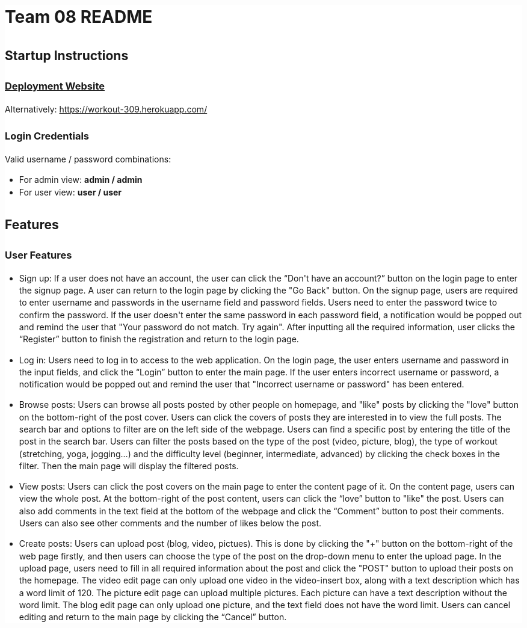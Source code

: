 # Team 08 README

## Startup Instructions

### [Deployment Website](https://workout-309.herokuapp.com/)

Alternatively: <https://workout-309.herokuapp.com/>

### Login Credentials

Valid username / password combinations:

* For admin view: **admin / admin**
* For user view: **user / user**

## Features

### User Features

* Sign up: If a user does not have an account, the user can click the “Don't have an account?” button on the login page to enter the signup page. A user can return to the login page by clicking the "Go Back" button. On the signup page, users are required to enter username and passwords in the username field and password fields. Users need to enter the password twice to confirm the password. If the user doesn't enter the same password in each password field, a notification would be popped out and remind the user that "Your password do not match. Try again". After inputting all the required information, user clicks the “Register” button to finish the registration and return to the login page.

* Log in: Users need to log in to access to the web application. On the login page, the user enters username and password in the input fields, and click the “Login” button to enter the main page. If the user enters incorrect username or password, a notification would be popped out and remind the user that "Incorrect username or password" has been entered.

* Browse posts: Users can browse all posts posted by other people on homepage, and "like" posts by clicking the "love" button on the bottom-right of the post cover. Users can click the covers of posts they are interested in to view the full posts. The search bar and options to filter are on the left side of the webpage. Users can find a specific post by entering the title of the post in the search bar. Users can filter the posts based on the type of the post (video, picture, blog), the type of workout (stretching, yoga, jogging…) and the difficulty level (beginner, intermediate, advanced) by clicking the check boxes in the filter. Then the main page will display the filtered posts.

* View posts: Users can click the post covers on the main page to enter the content page of it. On the content page, users can view the whole post. At the bottom-right of the post content, users can click the “love” button to "like" the post. Users can also add comments in the text field at the bottom of the webpage and click the “Comment” button to post their comments. Users can also see other comments and the number of likes below the post.  

* Create posts: Users can upload post (blog, video, pictues). This is done by clicking the "+" button on the bottom-right of the web page firstly, and then users can choose the type of the post on the drop-down menu to enter the upload page. In the upload page, users need to fill in all required information about the post and click the "POST" button to upload their posts on the homepage. The video edit page can only upload one video in the video-insert box, along with a text description which has a word limit of 120. The picture edit page can upload multiple pictures. Each picture can have a text description without the word limit. The blog edit page can only upload one picture, and the text field does not have the word limit. Users can cancel editing and return to the main page by clicking the “Cancel” button.
